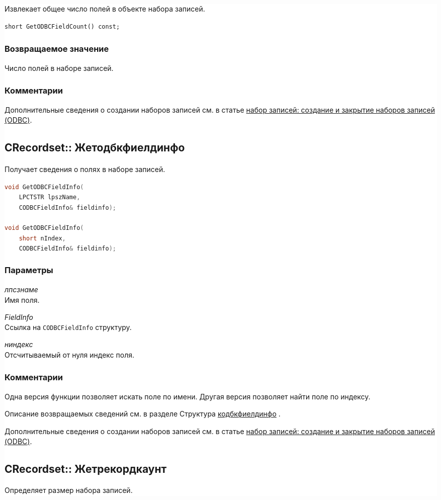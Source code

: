 Извлекает общее число полей в объекте набора записей.

```
short GetODBCFieldCount() const;
```

### <a name="return-value"></a>Возвращаемое значение

Число полей в наборе записей.

### <a name="remarks"></a>Комментарии

Дополнительные сведения о создании наборов записей см. в статье [набор записей: создание и закрытие наборов записей (ODBC)](../../data/odbc/recordset-creating-and-closing-recordsets-odbc.md).

## <a name="crecordsetgetodbcfieldinfo"></a><a name="getodbcfieldinfo"></a> CRecordset:: Жетодбкфиелдинфо

Получает сведения о полях в наборе записей.

```cpp
void GetODBCFieldInfo(
    LPCTSTR lpszName,
    CODBCFieldInfo& fieldinfo);

void GetODBCFieldInfo(
    short nIndex,
    CODBCFieldInfo& fieldinfo);
```

### <a name="parameters"></a>Параметры

*лпсзнаме*<br/>
Имя поля.

*FieldInfo*<br/>
Ссылка на `CODBCFieldInfo` структуру.

*ниндекс*<br/>
Отсчитываемый от нуля индекс поля.

### <a name="remarks"></a>Комментарии

Одна версия функции позволяет искать поле по имени. Другая версия позволяет найти поле по индексу.

Описание возвращаемых сведений см. в разделе Структура [кодбкфиелдинфо](../../mfc/reference/codbcfieldinfo-structure.md) .

Дополнительные сведения о создании наборов записей см. в статье [набор записей: создание и закрытие наборов записей (ODBC)](../../data/odbc/recordset-creating-and-closing-recordsets-odbc.md).

## <a name="crecordsetgetrecordcount"></a><a name="getrecordcount"></a> CRecordset:: Жетрекордкаунт

Определяет размер набора записей.
